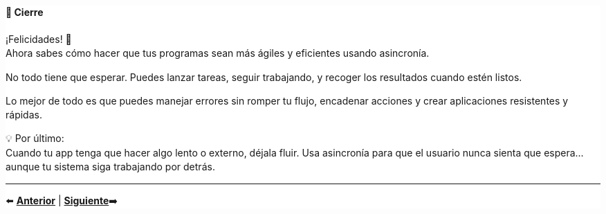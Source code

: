 
#### **📝 Cierre**

¡Felicidades! 🎉  
Ahora sabes cómo hacer que tus programas sean más ágiles y eficientes usando asincronía.

No todo tiene que esperar. Puedes lanzar tareas, seguir trabajando, y recoger los resultados cuando estén listos.

Lo mejor de todo es que puedes manejar errores sin romper tu flujo, encadenar acciones y crear aplicaciones resistentes y rápidas.

💡 Por último:  
Cuando tu app tenga que hacer algo lento o externo, déjala fluir. Usa asincronía para que el usuario nunca sienta que espera… aunque tu sistema siga trabajando por detrás.

---

⬅️ [**Anterior**](../../Sesion-03/Prework/Readme.md) | [**Siguiente**](../../Sesion-05/Prework/Readme.md)➡️  